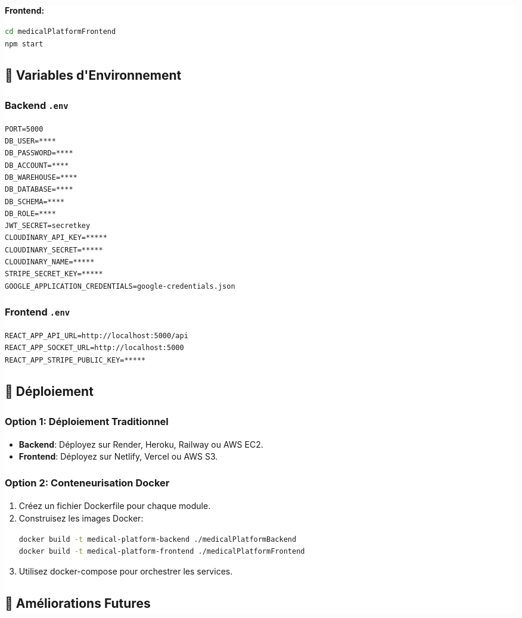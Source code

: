 **Frontend:**
```bash
cd medicalPlatformFrontend
npm start
```

## 🧪 Variables d'Environnement

### Backend `.env`

```env
PORT=5000
DB_USER=****
DB_PASSWORD=****
DB_ACCOUNT=****
DB_WAREHOUSE=****
DB_DATABASE=****
DB_SCHEMA=****
DB_ROLE=****
JWT_SECRET=secretkey
CLOUDINARY_API_KEY=*****
CLOUDINARY_SECRET=*****
CLOUDINARY_NAME=*****
STRIPE_SECRET_KEY=*****
GOOGLE_APPLICATION_CREDENTIALS=google-credentials.json
```

### Frontend `.env`

```env
REACT_APP_API_URL=http://localhost:5000/api
REACT_APP_SOCKET_URL=http://localhost:5000
REACT_APP_STRIPE_PUBLIC_KEY=*****
```

## 🚀 Déploiement

### Option 1: Déploiement Traditionnel

- **Backend**: Déployez sur Render, Heroku, Railway ou AWS EC2.
- **Frontend**: Déployez sur Netlify, Vercel ou AWS S3.

### Option 2: Conteneurisation Docker

1. Créez un fichier Dockerfile pour chaque module.
2. Construisez les images Docker:
   ```bash
   docker build -t medical-platform-backend ./medicalPlatformBackend
   docker build -t medical-platform-frontend ./medicalPlatformFrontend
   ```
3. Utilisez docker-compose pour orchestrer les services.

## 🔮 Améliorations Futures
